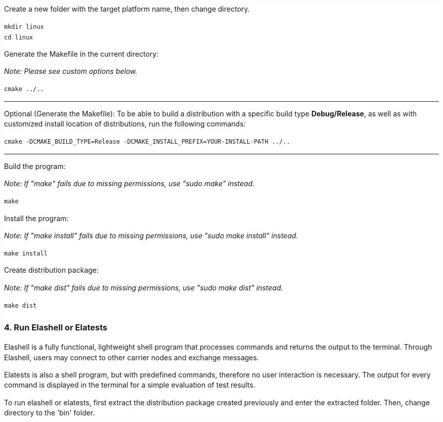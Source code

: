 Create a new folder with the target platform name, then change directory.

```shell
mkdir linux
cd linux
```

Generate the Makefile in the current directory:

*Note: Please see custom options below.*

```shell
cmake ../..
```

***

Optional (Generate the Makefile): To be able to build a distribution with a specific build type **Debug/Release**, as well as with customized install location of distributions, run the following commands:

```shell
cmake -DCMAKE_BUILD_TYPE=Release -DCMAKE_INSTALL_PREFIX=YOUR-INSTALL-PATH ../..
```

***

Build the program:

*Note: If "make" fails due to missing permissions, use "sudo make" instead.*

```shell
make
```

Install the program:

*Note: If "make install" fails due to missing permissions, use "sudo make install" instead.*

```shell
make install
```

Create distribution package:

*Note: If "make dist" fails due to missing permissions, use "sudo make dist" instead.*

```shell
make dist
```

### 4. Run Elashell or Elatests

Elashell is a fully functional, lightweight shell program that processes commands and returns the output to the terminal. Through Elashell, users may connect to other carrier nodes and exchange messages.

Elatests is also a shell program, but with predefined commands, therefore no user interaction is necessary. The output for every command is displayed in the terminal for a simple evaluation of test results.

To run elashell or elatests, first extract the distribution package created previously and enter the extracted folder. Then, change directory to the 'bin' folder.
